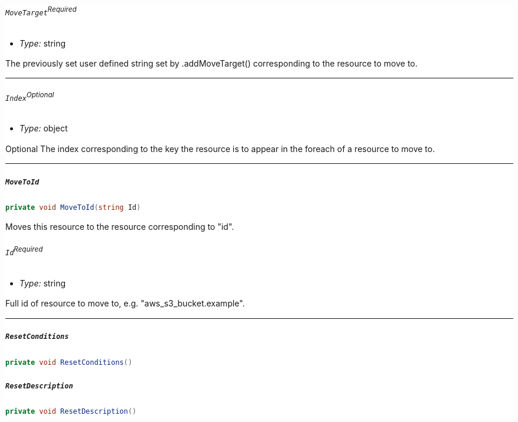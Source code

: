 ###### `MoveTarget`<sup>Required</sup> <a name="MoveTarget" id="@cdktf/provider-opentelekomcloud.wafDedicatedReferenceTableV1.WafDedicatedReferenceTableV1.moveTo.parameter.moveTarget"></a>

- *Type:* string

The previously set user defined string set by .addMoveTarget() corresponding to the resource to move to.

---

###### `Index`<sup>Optional</sup> <a name="Index" id="@cdktf/provider-opentelekomcloud.wafDedicatedReferenceTableV1.WafDedicatedReferenceTableV1.moveTo.parameter.index"></a>

- *Type:* object

Optional The index corresponding to the key the resource is to appear in the foreach of a resource to move to.

---

##### `MoveToId` <a name="MoveToId" id="@cdktf/provider-opentelekomcloud.wafDedicatedReferenceTableV1.WafDedicatedReferenceTableV1.moveToId"></a>

```csharp
private void MoveToId(string Id)
```

Moves this resource to the resource corresponding to "id".

###### `Id`<sup>Required</sup> <a name="Id" id="@cdktf/provider-opentelekomcloud.wafDedicatedReferenceTableV1.WafDedicatedReferenceTableV1.moveToId.parameter.id"></a>

- *Type:* string

Full id of resource to move to, e.g. "aws_s3_bucket.example".

---

##### `ResetConditions` <a name="ResetConditions" id="@cdktf/provider-opentelekomcloud.wafDedicatedReferenceTableV1.WafDedicatedReferenceTableV1.resetConditions"></a>

```csharp
private void ResetConditions()
```

##### `ResetDescription` <a name="ResetDescription" id="@cdktf/provider-opentelekomcloud.wafDedicatedReferenceTableV1.WafDedicatedReferenceTableV1.resetDescription"></a>

```csharp
private void ResetDescription()
```
